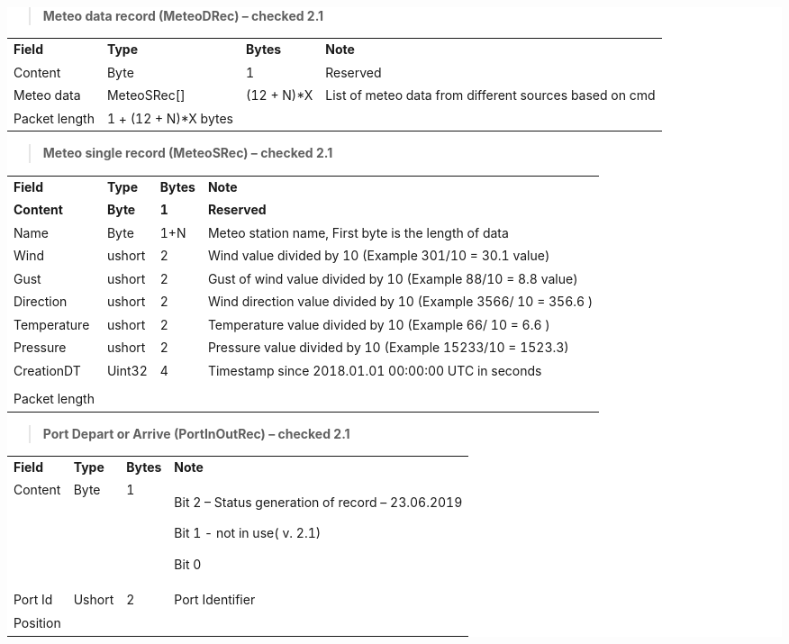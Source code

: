 <td></td>
</tr>
</tbody>
</table>

>  **Meteo data record (MeteoDRec) – checked 2.1**

|               |                       |             |                                                        |
|---------------|-----------------------|-------------|--------------------------------------------------------|
| **Field**     | **Type**              | **Bytes**   | **Note**                                               |
| Content       | Byte                  | 1           | Reserved                                               |
| Meteo data    | MeteoSRec\[\]         | (12 + N)\*X | List of meteo data from different sources based on cmd |
| Packet length | 1 + (12 + N)\*X bytes |             |                                                        |

>   **Meteo single record (MeteoSRec) – checked 2.1**

|               |          |                              |                                                                |
|---------------|----------|------------------------------|----------------------------------------------------------------|
| **Field**     | **Type** | **Bytes**                    | **Note**                                                       |
| **Content**   | **Byte** | **1**                        | **Reserved**                                                   |
| Name          | Byte     | 1+N                          | Meteo station name, First byte is the length of data           |
| Wind          | ushort   | 2                            | Wind value divided by 10 (Example 301/10 = 30.1 value)         |
| Gust          | ushort   | 2                            | Gust of wind value divided by 10 (Example 88/10 = 8.8 value)   |
| Direction     | ushort   | 2                            | Wind direction value divided by 10 (Example 3566/ 10 = 356.6 ) |
| Temperature   | ushort   | 2                            | Temperature value divided by 10 (Example 66/ 10 = 6.6 )        |
| Pressure      | ushort   | 2                            | Pressure value divided by 10 (Example 15233/10 = 1523.3)       |
| CreationDT    | Uint32   | 4                            | Timestamp since 2018.01.01 00:00:00 UTC in seconds             |
|               |          |                              |                                                                |
| Packet length |          | <span id="anchor-15"></span> |                                                                |

>  **Port Depart or Arrive (PortInOutRec) – checked 2.1**

<table>
<tbody>
<tr class="odd">
<td><strong>Field</strong></td>
<td><strong>Type</strong></td>
<td><strong>Bytes</strong></td>
<td><strong>Note</strong></td>
</tr>
<tr class="even">
<td>Content</td>
<td>Byte</td>
<td>1</td>
<td><p>Bit 2 – Status generation of record – 23.06.2019</p>
<p>Bit 1 - not in use( v. 2.1)</p>
<p>Bit 0 </p></td>
</tr>
<tr class="odd">
<td>Port Id</td>
<td>Ushort</td>
<td>2</td>
<td>Port Identifier</td>
</tr>
<tr class="even">
<td>Position</td>